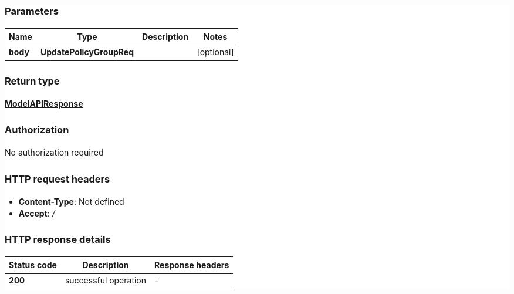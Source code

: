 ### Parameters

Name | Type | Description  | Notes
------------- | ------------- | ------------- | -------------
 **body** | [**UpdatePolicyGroupReq**](UpdatePolicyGroupReq.md)|  | [optional]

### Return type

[**ModelAPIResponse**](ModelAPIResponse.md)

### Authorization

No authorization required

### HTTP request headers

 - **Content-Type**: Not defined
 - **Accept**: */*

### HTTP response details
| Status code | Description | Response headers |
|-------------|-------------|------------------|
**200** | successful operation |  -  |

